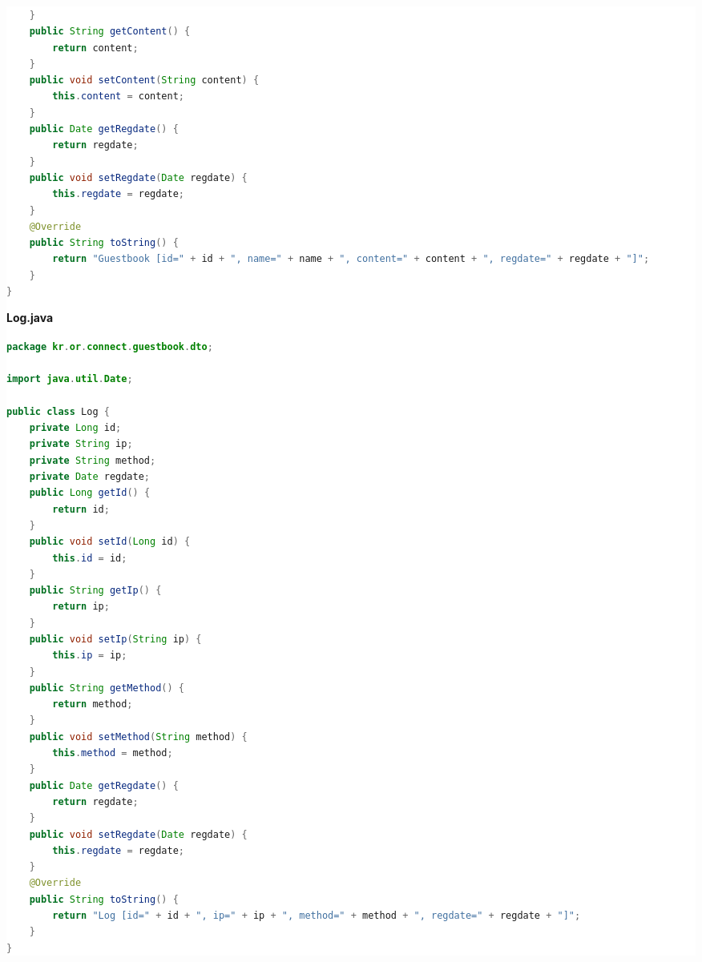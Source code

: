 ```java
	}
	public String getContent() {
		return content;
	}
	public void setContent(String content) {
		this.content = content;
	}
	public Date getRegdate() {
		return regdate;
	}
	public void setRegdate(Date regdate) {
		this.regdate = regdate;
	}
	@Override
	public String toString() {
		return "Guestbook [id=" + id + ", name=" + name + ", content=" + content + ", regdate=" + regdate + "]";
	}
}
```

**Log.java**

```java
package kr.or.connect.guestbook.dto;

import java.util.Date;

public class Log {
	private Long id;
	private String ip;
	private String method;
	private Date regdate;
	public Long getId() {
		return id;
	}
	public void setId(Long id) {
		this.id = id;
	}
	public String getIp() {
		return ip;
	}
	public void setIp(String ip) {
		this.ip = ip;
	}
	public String getMethod() {
		return method;
	}
	public void setMethod(String method) {
		this.method = method;
	}
	public Date getRegdate() {
		return regdate;
	}
	public void setRegdate(Date regdate) {
		this.regdate = regdate;
	}
	@Override
	public String toString() {
		return "Log [id=" + id + ", ip=" + ip + ", method=" + method + ", regdate=" + regdate + "]";
	}
}
```
